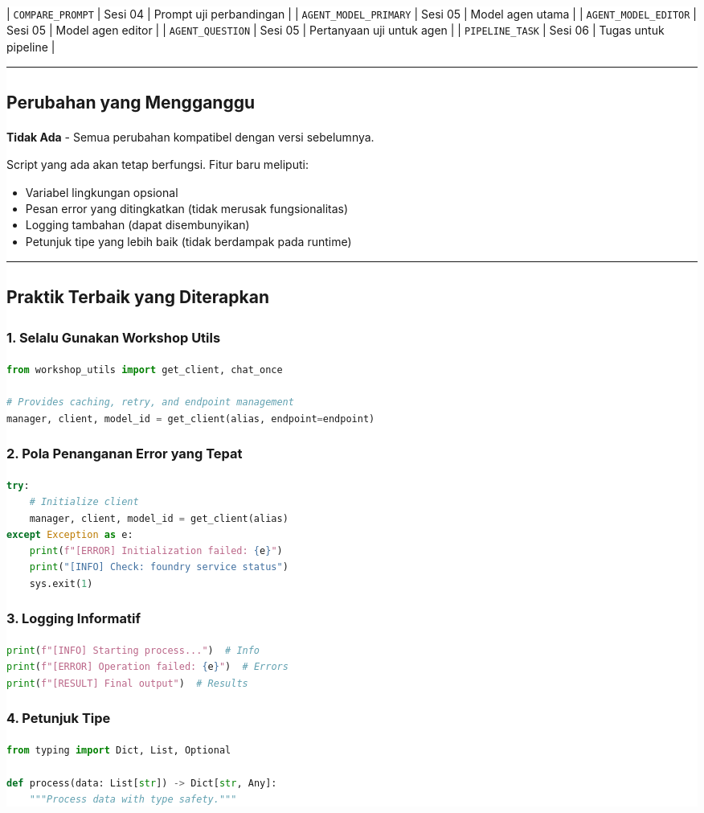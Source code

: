 | `COMPARE_PROMPT` | Sesi 04 | Prompt uji perbandingan |
| `AGENT_MODEL_PRIMARY` | Sesi 05 | Model agen utama |
| `AGENT_MODEL_EDITOR` | Sesi 05 | Model agen editor |
| `AGENT_QUESTION` | Sesi 05 | Pertanyaan uji untuk agen |
| `PIPELINE_TASK` | Sesi 06 | Tugas untuk pipeline |

---

## Perubahan yang Mengganggu

**Tidak Ada** - Semua perubahan kompatibel dengan versi sebelumnya.

Script yang ada akan tetap berfungsi. Fitur baru meliputi:
- Variabel lingkungan opsional
- Pesan error yang ditingkatkan (tidak merusak fungsionalitas)
- Logging tambahan (dapat disembunyikan)
- Petunjuk tipe yang lebih baik (tidak berdampak pada runtime)

---

## Praktik Terbaik yang Diterapkan

### 1. Selalu Gunakan Workshop Utils
```python
from workshop_utils import get_client, chat_once

# Provides caching, retry, and endpoint management
manager, client, model_id = get_client(alias, endpoint=endpoint)
```

### 2. Pola Penanganan Error yang Tepat
```python
try:
    # Initialize client
    manager, client, model_id = get_client(alias)
except Exception as e:
    print(f"[ERROR] Initialization failed: {e}")
    print("[INFO] Check: foundry service status")
    sys.exit(1)
```

### 3. Logging Informatif
```python
print(f"[INFO] Starting process...")  # Info
print(f"[ERROR] Operation failed: {e}")  # Errors
print(f"[RESULT] Final output")  # Results
```

### 4. Petunjuk Tipe
```python
from typing import Dict, List, Optional

def process(data: List[str]) -> Dict[str, Any]:
    """Process data with type safety."""
```
